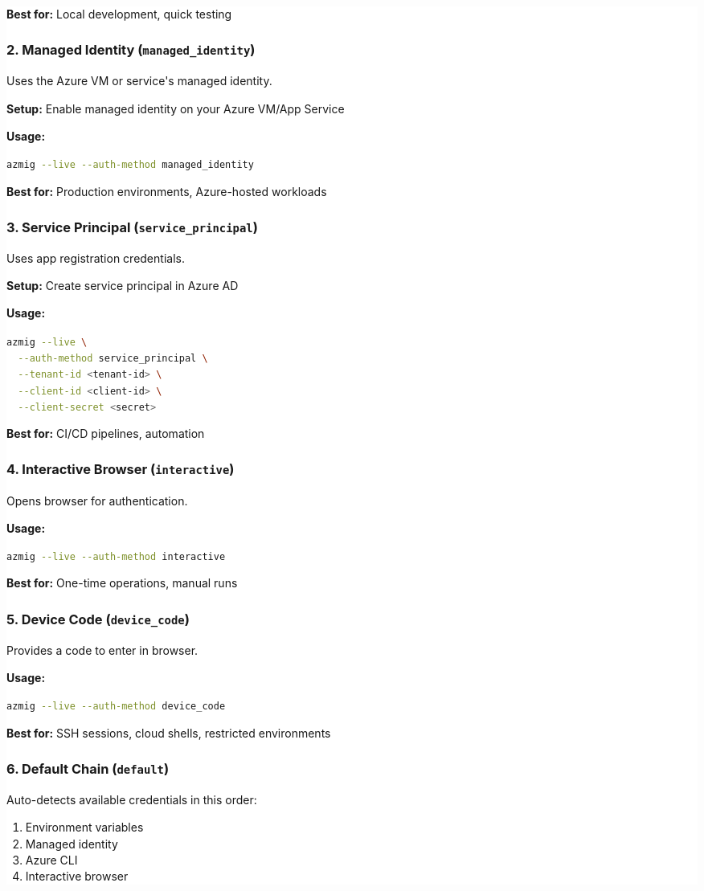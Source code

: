 **Best for:** Local development, quick testing

### 2. Managed Identity (`managed_identity`)

Uses the Azure VM or service's managed identity.

**Setup:** Enable managed identity on your Azure VM/App Service

**Usage:**
```bash
azmig --live --auth-method managed_identity
```

**Best for:** Production environments, Azure-hosted workloads

### 3. Service Principal (`service_principal`)

Uses app registration credentials.

**Setup:** Create service principal in Azure AD

**Usage:**
```bash
azmig --live \
  --auth-method service_principal \
  --tenant-id <tenant-id> \
  --client-id <client-id> \
  --client-secret <secret>
```

**Best for:** CI/CD pipelines, automation

### 4. Interactive Browser (`interactive`)

Opens browser for authentication.

**Usage:**
```bash
azmig --live --auth-method interactive
```

**Best for:** One-time operations, manual runs

### 5. Device Code (`device_code`)

Provides a code to enter in browser.

**Usage:**
```bash
azmig --live --auth-method device_code
```

**Best for:** SSH sessions, cloud shells, restricted environments

### 6. Default Chain (`default`)

Auto-detects available credentials in this order:
1. Environment variables
2. Managed identity
3. Azure CLI
4. Interactive browser
